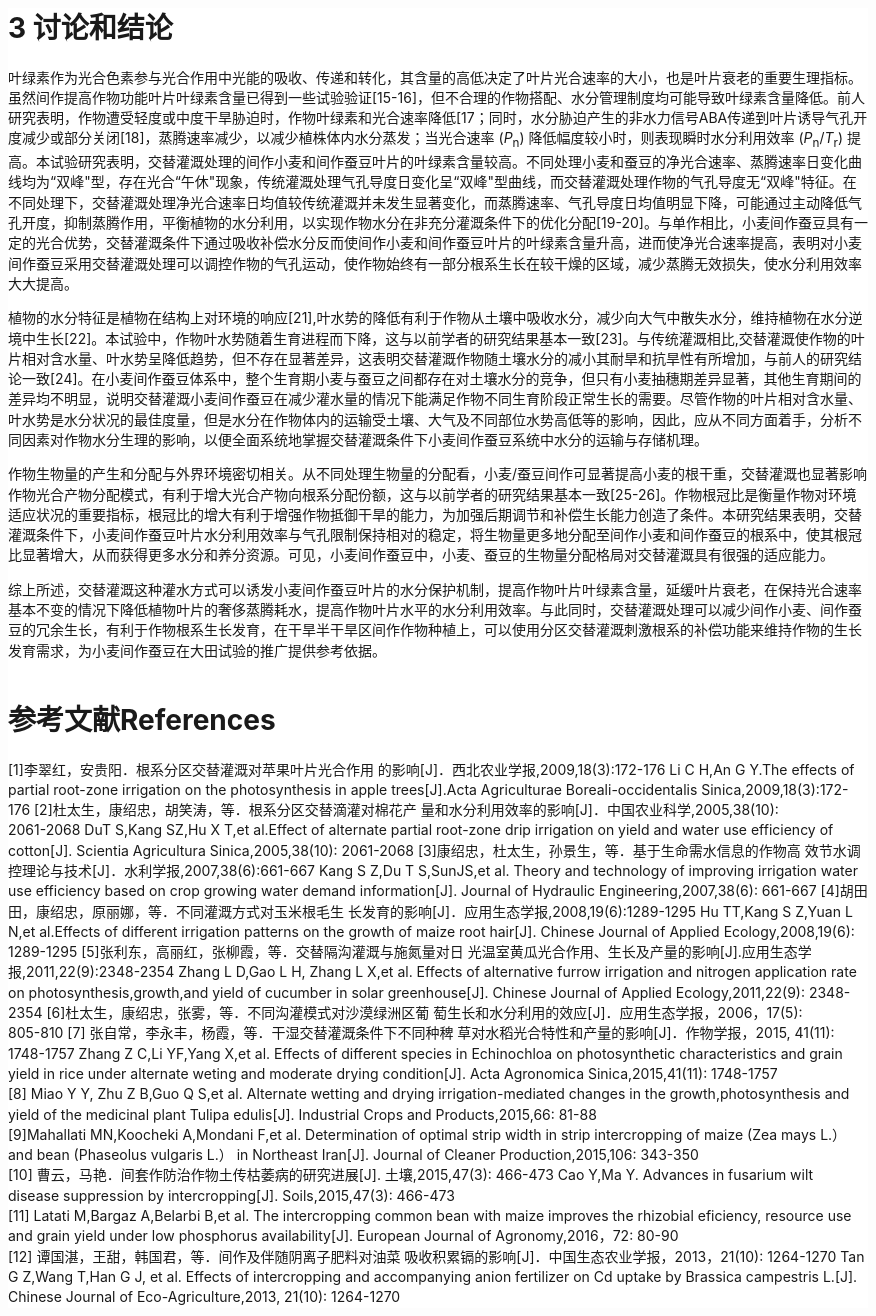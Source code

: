 
# 3 讨论和结论

叶绿素作为光合色素参与光合作用中光能的吸收、传递和转化，其含量的高低决定了叶片光合速率的大小，也是叶片衰老的重要生理指标。虽然间作提高作物功能叶片叶绿素含量已得到一些试验验证[15-16]，但不合理的作物搭配、水分管理制度均可能导致叶绿素含量降低。前人研究表明，作物遭受轻度或中度干旱胁迫时，作物叶绿素和光合速率降低[17；同时，水分胁迫产生的非水力信号ABA传递到叶片诱导气孔开度减少或部分关闭[18]，蒸腾速率减少，以减少植株体内水分蒸发；当光合速率 $( P _ { \mathrm { { n } } } )$ 降低幅度较小时，则表现瞬时水分利用效率 $( P _ { \mathrm { n } } / T _ { \mathrm { r } } )$ 提高。本试验研究表明，交替灌溉处理的间作小麦和间作蚕豆叶片的叶绿素含量较高。不同处理小麦和蚕豆的净光合速率、蒸腾速率日变化曲线均为“双峰"型，存在光合“午休"现象，传统灌溉处理气孔导度日变化呈“双峰"型曲线，而交替灌溉处理作物的气孔导度无“双峰"特征。在不同处理下，交替灌溉处理净光合速率日均值较传统灌溉并未发生显著变化，而蒸腾速率、气孔导度日均值明显下降，可能通过主动降低气孔开度，抑制蒸腾作用，平衡植物的水分利用，以实现作物水分在非充分灌溉条件下的优化分配[19-20]。与单作相比，小麦间作蚕豆具有一定的光合优势，交替灌溉条件下通过吸收补偿水分反而使间作小麦和间作蚕豆叶片的叶绿素含量升高，进而使净光合速率提高，表明对小麦间作蚕豆采用交替灌溉处理可以调控作物的气孔运动，使作物始终有一部分根系生长在较干燥的区域，减少蒸腾无效损失，使水分利用效率大大提高。

植物的水分特征是植物在结构上对环境的响应[21],叶水势的降低有利于作物从土壤中吸收水分，减少向大气中散失水分，维持植物在水分逆境中生长[22]。本试验中，作物叶水势随着生育进程而下降，这与以前学者的研究结果基本一致[23]。与传统灌溉相比,交替灌溉使作物的叶片相对含水量、叶水势呈降低趋势，但不存在显著差异，这表明交替灌溉作物随土壤水分的减小其耐旱和抗旱性有所增加，与前人的研究结论一致[24]。在小麦间作蚕豆体系中，整个生育期小麦与蚕豆之间都存在对土壤水分的竞争，但只有小麦抽穗期差异显著，其他生育期间的差异均不明显，说明交替灌溉小麦间作蚕豆在减少灌水量的情况下能满足作物不同生育阶段正常生长的需要。尽管作物的叶片相对含水量、叶水势是水分状况的最佳度量，但是水分在作物体内的运输受土壤、大气及不同部位水势高低等的影响，因此，应从不同方面着手，分析不同因素对作物水分生理的影响，以便全面系统地掌握交替灌溉条件下小麦间作蚕豆系统中水分的运输与存储机理。

作物生物量的产生和分配与外界环境密切相关。从不同处理生物量的分配看，小麦/蚕豆间作可显著提高小麦的根干重，交替灌溉也显著影响作物光合产物分配模式，有利于增大光合产物向根系分配份额，这与以前学者的研究结果基本一致[25-26]。作物根冠比是衡量作物对环境适应状况的重要指标，根冠比的增大有利于增强作物抵御干旱的能力，为加强后期调节和补偿生长能力创造了条件。本研究结果表明，交替灌溉条件下，小麦间作蚕豆叶片水分利用效率与气孔限制保持相对的稳定，将生物量更多地分配至间作小麦和间作蚕豆的根系中，使其根冠比显著增大，从而获得更多水分和养分资源。可见，小麦间作蚕豆中，小麦、蚕豆的生物量分配格局对交替灌溉具有很强的适应能力。

综上所述，交替灌溉这种灌水方式可以诱发小麦间作蚕豆叶片的水分保护机制，提高作物叶片叶绿素含量，延缓叶片衰老，在保持光合速率基本不变的情况下降低植物叶片的奢侈蒸腾耗水，提高作物叶片水平的水分利用效率。与此同时，交替灌溉处理可以减少间作小麦、间作蚕豆的冗余生长，有利于作物根系生长发育，在干旱半干旱区间作作物种植上，可以使用分区交替灌溉刺激根系的补偿功能来维持作物的生长发育需求，为小麦间作蚕豆在大田试验的推广提供参考依据。

# 参考文献References

[1]李翠红，安贵阳．根系分区交替灌溉对苹果叶片光合作用 的影响[J]．西北农业学报,2009,18(3):172-176 Li C H,An G Y.The effects of partial root-zone irrigation on the photosynthesis in apple trees[J].Acta Agriculturae Boreali-occidentalis Sinica,2009,18(3):172-176 [2]杜太生，康绍忠，胡笑涛，等．根系分区交替滴灌对棉花产 量和水分利用效率的影响[J]．中国农业科学,2005,38(10):   
2061-2068 DuT S,Kang SZ,Hu X T,et al.Effect of alternate partial root-zone drip irrigation on yield and water use efficiency of cotton[J]. Scientia Agricultura Sinica,2005,38(10): 2061-2068 [3]康绍忠，杜太生，孙景生，等．基于生命需水信息的作物高 效节水调控理论与技术[J]．水利学报,2007,38(6):661-667 Kang S Z,Du T S,SunJS,et al. Theory and technology of improving irrigation water use efficiency based on crop growing water demand information[J]. Journal of Hydraulic Engineering,2007,38(6): 661-667 [4]胡田田，康绍忠，原丽娜，等．不同灌溉方式对玉米根毛生 长发育的影响[J]．应用生态学报,2008,19(6):1289-1295 Hu TT,Kang S Z,Yuan L N,et al.Effects of different irrigation patterns on the growth of maize root hair[J]. Chinese Journal of Applied Ecology,2008,19(6): 1289-1295 [5]张利东，高丽红，张柳霞，等．交替隔沟灌溉与施氮量对日 光温室黄瓜光合作用、生长及产量的影响[J].应用生态学 报,2011,22(9):2348-2354 Zhang L D,Gao L H, Zhang L X,et al. Effects of alternative furrow irrigation and nitrogen application rate on photosynthesis,growth,and yield of cucumber in solar greenhouse[J]. Chinese Journal of Applied Ecology,2011,22(9): 2348-2354 [6]杜太生，康绍忠，张雾，等．不同沟灌模式对沙漠绿洲区葡 萄生长和水分利用的效应[J]．应用生态学报，2006，17(5):   
805-810 [7] 张自常，李永丰，杨霞，等．干湿交替灌溉条件下不同种稗 草对水稻光合特性和产量的影响[J]．作物学报，2015, 41(11): 1748-1757 Zhang Z C,Li YF,Yang X,et al. Effects of different species in Echinochloa on photosynthetic characteristics and grain yield in rice under alternate weting and moderate drying condition[J]. Acta Agronomica Sinica,2015,41(11): 1748-1757   
[8] Miao Y Y, Zhu Z B,Guo Q S,et al. Alternate wetting and drying irrigation-mediated changes in the growth,photosynthesis and yield of the medicinal plant Tulipa edulis[J]. Industrial Crops and Products,2015,66: 81-88   
[9]Mahallati MN,Koocheki A,Mondani F,et al. Determination of optimal strip width in strip intercropping of maize (Zea mays L.） and bean (Phaseolus vulgaris L.） in Northeast Iran[J]. Journal of Cleaner Production,2015,106: 343-350   
[10] 曹云，马艳．间套作防治作物土传枯萎病的研究进展[J]. 土壤,2015,47(3): 466-473 Cao Y,Ma Y. Advances in fusarium wilt disease suppression by intercropping[J]. Soils,2015,47(3): 466-473   
[11] Latati M,Bargaz A,Belarbi B,et al. The intercropping common bean with maize improves the rhizobial eficiency, resource use and grain yield under low phosphorus availability[J]. European Journal of Agronomy,2016，72: 80-90   
[12] 谭国湛，王甜，韩国君，等．间作及伴随阴离子肥料对油菜 吸收积累镉的影响[J]．中国生态农业学报，2013，21(10): 1264-1270 Tan G Z,Wang T,Han G J, et al. Effects of intercropping and accompanying anion fertilizer on Cd uptake by Brassica campestris L.[J]. Chinese Journal of Eco-Agriculture,2013, 21(10): 1264-1270   